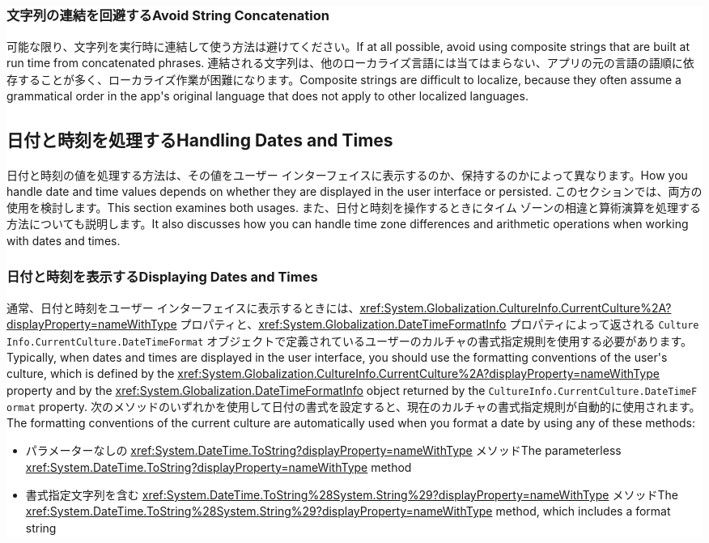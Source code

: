 <a name="Strings_Concat"></a>   
### <a name="avoid-string-concatenation"></a><span data-ttu-id="c975c-233">文字列の連結を回避する</span><span class="sxs-lookup"><span data-stu-id="c975c-233">Avoid String Concatenation</span></span>  
 <span data-ttu-id="c975c-234">可能な限り、文字列を実行時に連結して使う方法は避けてください。</span><span class="sxs-lookup"><span data-stu-id="c975c-234">If at all possible, avoid using composite strings that are built at run time from concatenated phrases.</span></span> <span data-ttu-id="c975c-235">連結される文字列は、他のローカライズ言語には当てはまらない、アプリの元の言語の語順に依存することが多く、ローカライズ作業が困難になります。</span><span class="sxs-lookup"><span data-stu-id="c975c-235">Composite strings are difficult to localize, because they often assume a grammatical order in the app's original language that does not apply to other localized languages.</span></span>  
  
<a name="DatesAndTimes"></a>   
## <a name="handling-dates-and-times"></a><span data-ttu-id="c975c-236">日付と時刻を処理する</span><span class="sxs-lookup"><span data-stu-id="c975c-236">Handling Dates and Times</span></span>  
 <span data-ttu-id="c975c-237">日付と時刻の値を処理する方法は、その値をユーザー インターフェイスに表示するのか、保持するのかによって異なります。</span><span class="sxs-lookup"><span data-stu-id="c975c-237">How you handle date and time values depends on whether they are displayed in the user interface or persisted.</span></span> <span data-ttu-id="c975c-238">このセクションでは、両方の使用を検討します。</span><span class="sxs-lookup"><span data-stu-id="c975c-238">This section examines both usages.</span></span> <span data-ttu-id="c975c-239">また、日付と時刻を操作するときにタイム ゾーンの相違と算術演算を処理する方法についても説明します。</span><span class="sxs-lookup"><span data-stu-id="c975c-239">It also discusses how you can handle time zone differences and arithmetic operations when working with dates and times.</span></span>  
  
<a name="DatesAndTimes_Display"></a>   
### <a name="displaying-dates-and-times"></a><span data-ttu-id="c975c-240">日付と時刻を表示する</span><span class="sxs-lookup"><span data-stu-id="c975c-240">Displaying Dates and Times</span></span>  
 <span data-ttu-id="c975c-241">通常、日付と時刻をユーザー インターフェイスに表示するときには、<xref:System.Globalization.CultureInfo.CurrentCulture%2A?displayProperty=nameWithType> プロパティと、<xref:System.Globalization.DateTimeFormatInfo> プロパティによって返される `CultureInfo.CurrentCulture.DateTimeFormat` オブジェクトで定義されているユーザーのカルチャの書式指定規則を使用する必要があります。</span><span class="sxs-lookup"><span data-stu-id="c975c-241">Typically, when dates and times are displayed in the user interface, you should use the formatting conventions of the user's culture, which is defined by the <xref:System.Globalization.CultureInfo.CurrentCulture%2A?displayProperty=nameWithType> property and by the <xref:System.Globalization.DateTimeFormatInfo> object returned by the `CultureInfo.CurrentCulture.DateTimeFormat` property.</span></span> <span data-ttu-id="c975c-242">次のメソッドのいずれかを使用して日付の書式を設定すると、現在のカルチャの書式指定規則が自動的に使用されます。</span><span class="sxs-lookup"><span data-stu-id="c975c-242">The formatting conventions of the current culture are automatically used when you format a date by using any of these methods:</span></span>  
  
-   <span data-ttu-id="c975c-243">パラメーターなしの <xref:System.DateTime.ToString?displayProperty=nameWithType> メソッド</span><span class="sxs-lookup"><span data-stu-id="c975c-243">The parameterless <xref:System.DateTime.ToString?displayProperty=nameWithType> method</span></span>  
  
-   <span data-ttu-id="c975c-244">書式指定文字列を含む <xref:System.DateTime.ToString%28System.String%29?displayProperty=nameWithType> メソッド</span><span class="sxs-lookup"><span data-stu-id="c975c-244">The <xref:System.DateTime.ToString%28System.String%29?displayProperty=nameWithType> method, which includes a format string</span></span>  
  